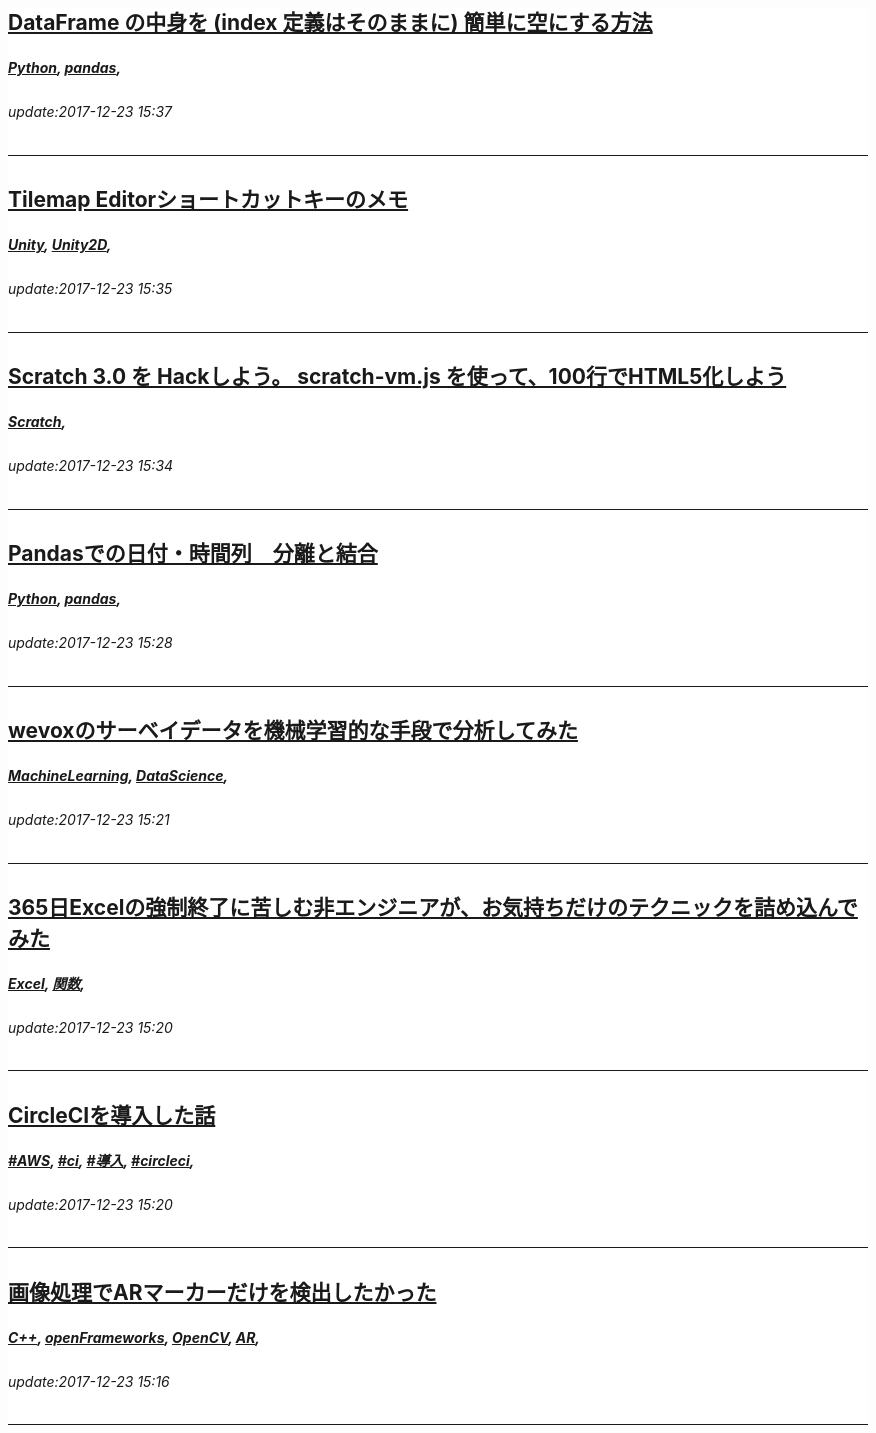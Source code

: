 ## [DataFrame の中身を (index 定義はそのままに) 簡単に空にする方法](https://qiita.com/waterada/items/21306da0e125eb7294e7)
##### [Python](https://qiita.com/tags/Python), [pandas](https://qiita.com/tags/pandas), 
###### update:2017-12-23 15:37
---
## [Tilemap Editorショートカットキーのメモ](https://qiita.com/RyotaMurohoshi/items/6fe23e65b18b818467e0)
##### [Unity](https://qiita.com/tags/Unity), [Unity2D](https://qiita.com/tags/Unity2D), 
###### update:2017-12-23 15:35
---
## [ Scratch 3.0 を Hackしよう。  scratch-vm.js を使って、100行でHTML5化しよう](https://qiita.com/kyorohiro/items/2a38dd2b3ac634e97d86)
##### [Scratch](https://qiita.com/tags/Scratch), 
###### update:2017-12-23 15:34
---
## [Pandasでの日付・時間列　分離と結合](https://qiita.com/kawagucchi_suzuki/items/a1b3e1ca142a4454934c)
##### [Python](https://qiita.com/tags/Python), [pandas](https://qiita.com/tags/pandas), 
###### update:2017-12-23 15:28
---
## [wevoxのサーベイデータを機械学習的な手段で分析してみた](https://qiita.com/sugiyama34/items/c53dda514b5453934738)
##### [MachineLearning](https://qiita.com/tags/MachineLearning), [DataScience](https://qiita.com/tags/DataScience), 
###### update:2017-12-23 15:21
---
## [365日Excelの強制終了に苦しむ非エンジニアが、お気持ちだけのテクニックを詰め込んでみた](https://qiita.com/7404/items/ce80e1425a413832473e)
##### [Excel](https://qiita.com/tags/Excel), [関数](https://qiita.com/tags/関数), 
###### update:2017-12-23 15:20
---
## [CircleCIを導入した話](https://qiita.com/uramotot/items/5f1a9f03b5df308822f8)
##### [#AWS](https://qiita.com/tags/#AWS), [#ci](https://qiita.com/tags/#ci), [#導入](https://qiita.com/tags/#導入), [#circleci](https://qiita.com/tags/#circleci), 
###### update:2017-12-23 15:20
---
## [画像処理でARマーカーだけを検出したかった](https://qiita.com/KentaKato/items/05c0adc7b9bde5c2bf55)
##### [C++](https://qiita.com/tags/C++), [openFrameworks](https://qiita.com/tags/openFrameworks), [OpenCV](https://qiita.com/tags/OpenCV), [AR](https://qiita.com/tags/AR), 
###### update:2017-12-23 15:16
---